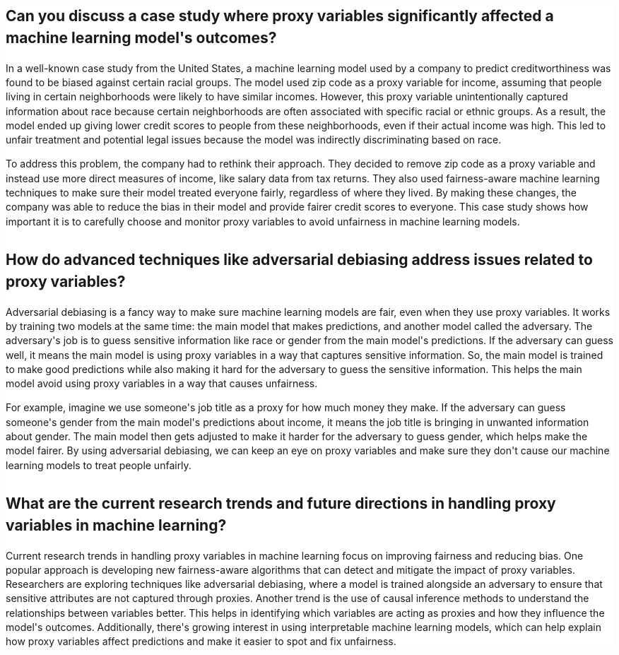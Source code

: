 ## Can you discuss a case study where proxy variables significantly affected a machine learning model's outcomes?

In a well-known case study from the United States, a machine learning model used by a company to predict creditworthiness was found to be biased against certain racial groups. The model used zip code as a proxy variable for income, assuming that people living in certain neighborhoods were likely to have similar incomes. However, this proxy variable unintentionally captured information about race because certain neighborhoods are often associated with specific racial or ethnic groups. As a result, the model ended up giving lower credit scores to people from these neighborhoods, even if their actual income was high. This led to unfair treatment and potential legal issues because the model was indirectly discriminating based on race.

To address this problem, the company had to rethink their approach. They decided to remove zip code as a proxy variable and instead use more direct measures of income, like salary data from tax returns. They also used fairness-aware machine learning techniques to make sure their model treated everyone fairly, regardless of where they lived. By making these changes, the company was able to reduce the bias in their model and provide fairer credit scores to everyone. This case study shows how important it is to carefully choose and monitor proxy variables to avoid unfairness in machine learning models.

## How do advanced techniques like adversarial debiasing address issues related to proxy variables?

Adversarial debiasing is a fancy way to make sure machine learning models are fair, even when they use proxy variables. It works by training two models at the same time: the main model that makes predictions, and another model called the adversary. The adversary's job is to guess sensitive information like race or gender from the main model's predictions. If the adversary can guess well, it means the main model is using proxy variables in a way that captures sensitive information. So, the main model is trained to make good predictions while also making it hard for the adversary to guess the sensitive information. This helps the main model avoid using proxy variables in a way that causes unfairness.

For example, imagine we use someone's job title as a proxy for how much money they make. If the adversary can guess someone's gender from the main model's predictions about income, it means the job title is bringing in unwanted information about gender. The main model then gets adjusted to make it harder for the adversary to guess gender, which helps make the model fairer. By using adversarial debiasing, we can keep an eye on proxy variables and make sure they don't cause our machine learning models to treat people unfairly.

## What are the current research trends and future directions in handling proxy variables in machine learning?

Current research trends in handling proxy variables in machine learning focus on improving fairness and reducing bias. One popular approach is developing new fairness-aware algorithms that can detect and mitigate the impact of proxy variables. Researchers are exploring techniques like adversarial debiasing, where a model is trained alongside an adversary to ensure that sensitive attributes are not captured through proxies. Another trend is the use of causal inference methods to understand the relationships between variables better. This helps in identifying which variables are acting as proxies and how they influence the model's outcomes. Additionally, there's growing interest in using interpretable machine learning models, which can help explain how proxy variables affect predictions and make it easier to spot and fix unfairness.
